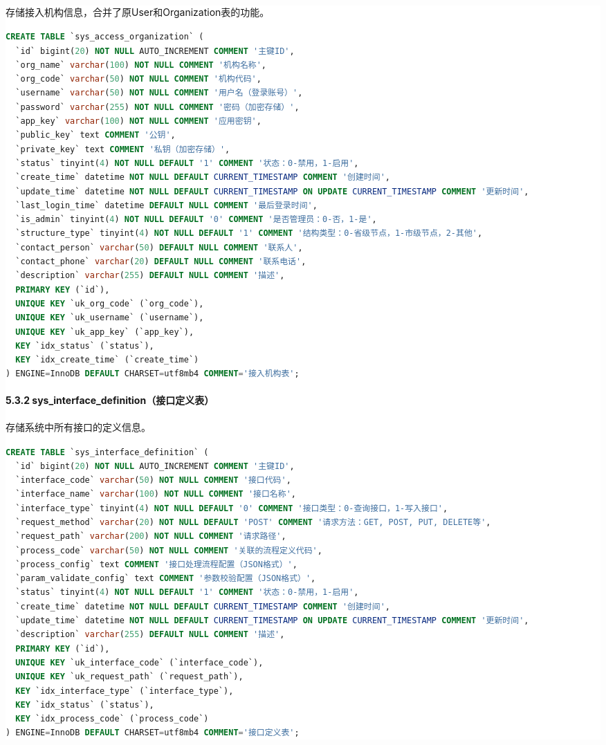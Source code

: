 存储接入机构信息，合并了原User和Organization表的功能。

```sql
CREATE TABLE `sys_access_organization` (
  `id` bigint(20) NOT NULL AUTO_INCREMENT COMMENT '主键ID',
  `org_name` varchar(100) NOT NULL COMMENT '机构名称',
  `org_code` varchar(50) NOT NULL COMMENT '机构代码',
  `username` varchar(50) NOT NULL COMMENT '用户名（登录账号）',
  `password` varchar(255) NOT NULL COMMENT '密码（加密存储）',
  `app_key` varchar(100) NOT NULL COMMENT '应用密钥',
  `public_key` text COMMENT '公钥',
  `private_key` text COMMENT '私钥（加密存储）',
  `status` tinyint(4) NOT NULL DEFAULT '1' COMMENT '状态：0-禁用，1-启用',
  `create_time` datetime NOT NULL DEFAULT CURRENT_TIMESTAMP COMMENT '创建时间',
  `update_time` datetime NOT NULL DEFAULT CURRENT_TIMESTAMP ON UPDATE CURRENT_TIMESTAMP COMMENT '更新时间',
  `last_login_time` datetime DEFAULT NULL COMMENT '最后登录时间',
  `is_admin` tinyint(4) NOT NULL DEFAULT '0' COMMENT '是否管理员：0-否，1-是',
  `structure_type` tinyint(4) NOT NULL DEFAULT '1' COMMENT '结构类型：0-省级节点，1-市级节点，2-其他',
  `contact_person` varchar(50) DEFAULT NULL COMMENT '联系人',
  `contact_phone` varchar(20) DEFAULT NULL COMMENT '联系电话',
  `description` varchar(255) DEFAULT NULL COMMENT '描述',
  PRIMARY KEY (`id`),
  UNIQUE KEY `uk_org_code` (`org_code`),
  UNIQUE KEY `uk_username` (`username`),
  UNIQUE KEY `uk_app_key` (`app_key`),
  KEY `idx_status` (`status`),
  KEY `idx_create_time` (`create_time`)
) ENGINE=InnoDB DEFAULT CHARSET=utf8mb4 COMMENT='接入机构表';
```

#### 5.3.2 sys_interface_definition（接口定义表）

存储系统中所有接口的定义信息。

```sql
CREATE TABLE `sys_interface_definition` (
  `id` bigint(20) NOT NULL AUTO_INCREMENT COMMENT '主键ID',
  `interface_code` varchar(50) NOT NULL COMMENT '接口代码',
  `interface_name` varchar(100) NOT NULL COMMENT '接口名称',
  `interface_type` tinyint(4) NOT NULL DEFAULT '0' COMMENT '接口类型：0-查询接口，1-写入接口',
  `request_method` varchar(20) NOT NULL DEFAULT 'POST' COMMENT '请求方法：GET, POST, PUT, DELETE等',
  `request_path` varchar(200) NOT NULL COMMENT '请求路径',
  `process_code` varchar(50) NOT NULL COMMENT '关联的流程定义代码',
  `process_config` text COMMENT '接口处理流程配置（JSON格式）',
  `param_validate_config` text COMMENT '参数校验配置（JSON格式）',
  `status` tinyint(4) NOT NULL DEFAULT '1' COMMENT '状态：0-禁用，1-启用',
  `create_time` datetime NOT NULL DEFAULT CURRENT_TIMESTAMP COMMENT '创建时间',
  `update_time` datetime NOT NULL DEFAULT CURRENT_TIMESTAMP ON UPDATE CURRENT_TIMESTAMP COMMENT '更新时间',
  `description` varchar(255) DEFAULT NULL COMMENT '描述',
  PRIMARY KEY (`id`),
  UNIQUE KEY `uk_interface_code` (`interface_code`),
  UNIQUE KEY `uk_request_path` (`request_path`),
  KEY `idx_interface_type` (`interface_type`),
  KEY `idx_status` (`status`),
  KEY `idx_process_code` (`process_code`)
) ENGINE=InnoDB DEFAULT CHARSET=utf8mb4 COMMENT='接口定义表';
```
